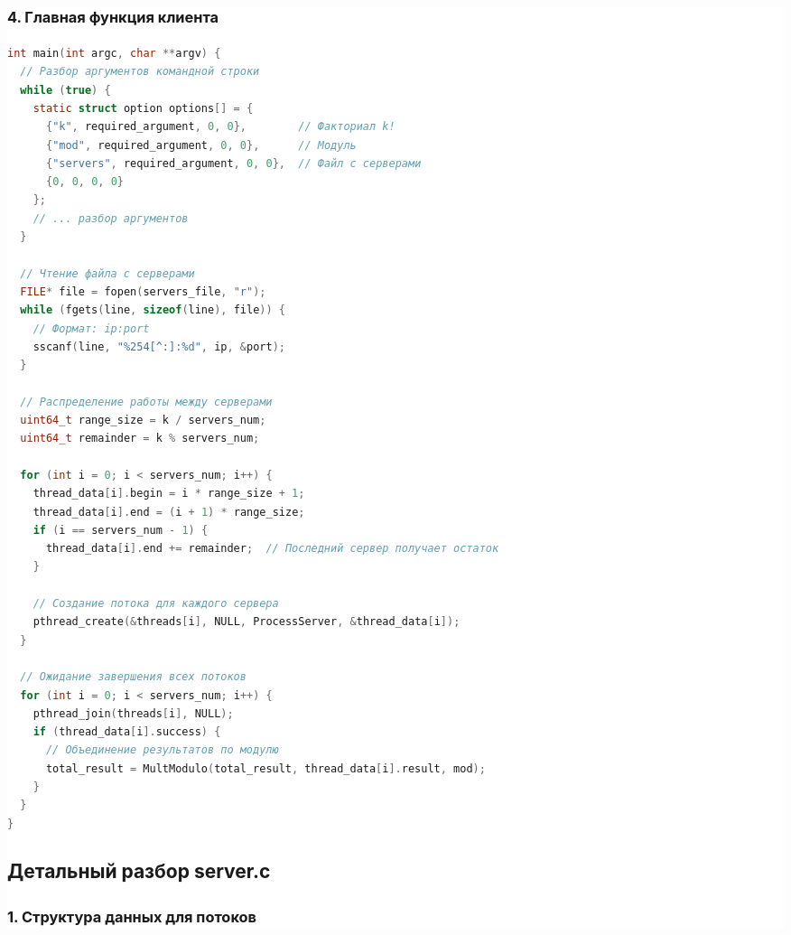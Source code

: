 ### 4. Главная функция клиента

```c
int main(int argc, char **argv) {
  // Разбор аргументов командной строки
  while (true) {
    static struct option options[] = {
      {"k", required_argument, 0, 0},        // Факториал k!
      {"mod", required_argument, 0, 0},      // Модуль
      {"servers", required_argument, 0, 0},  // Файл с серверами
      {0, 0, 0, 0}
    };
    // ... разбор аргументов
  }
  
  // Чтение файла с серверами
  FILE* file = fopen(servers_file, "r");
  while (fgets(line, sizeof(line), file)) {
    // Формат: ip:port
    sscanf(line, "%254[^:]:%d", ip, &port);
  }
  
  // Распределение работы между серверами
  uint64_t range_size = k / servers_num;
  uint64_t remainder = k % servers_num;
  
  for (int i = 0; i < servers_num; i++) {
    thread_data[i].begin = i * range_size + 1;
    thread_data[i].end = (i + 1) * range_size;
    if (i == servers_num - 1) {
      thread_data[i].end += remainder;  // Последний сервер получает остаток
    }
    
    // Создание потока для каждого сервера
    pthread_create(&threads[i], NULL, ProcessServer, &thread_data[i]);
  }
  
  // Ожидание завершения всех потоков
  for (int i = 0; i < servers_num; i++) {
    pthread_join(threads[i], NULL);
    if (thread_data[i].success) {
      // Объединение результатов по модулю
      total_result = MultModulo(total_result, thread_data[i].result, mod);
    }
  }
}
```

## Детальный разбор server.c

### 1. Структура данных для потоков
